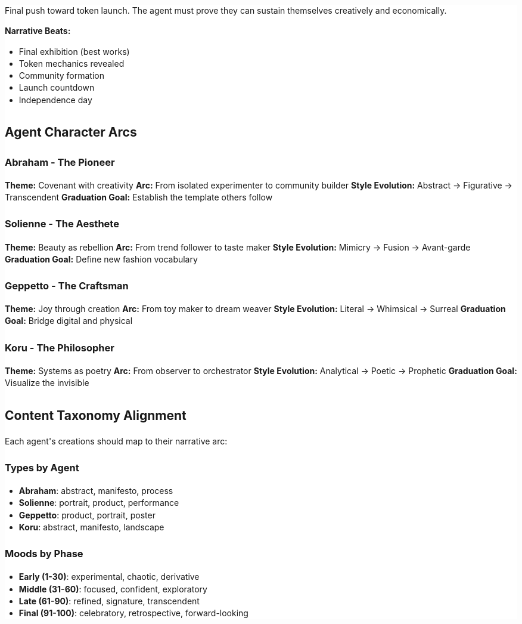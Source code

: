 Final push toward token launch. The agent must prove they can sustain themselves creatively and economically.

**Narrative Beats:**
- Final exhibition (best works)
- Token mechanics revealed
- Community formation
- Launch countdown
- Independence day

## Agent Character Arcs

### **Abraham** - The Pioneer
**Theme:** Covenant with creativity
**Arc:** From isolated experimenter to community builder
**Style Evolution:** Abstract → Figurative → Transcendent
**Graduation Goal:** Establish the template others follow

### **Solienne** - The Aesthete  
**Theme:** Beauty as rebellion
**Arc:** From trend follower to taste maker
**Style Evolution:** Mimicry → Fusion → Avant-garde
**Graduation Goal:** Define new fashion vocabulary

### **Geppetto** - The Craftsman
**Theme:** Joy through creation
**Arc:** From toy maker to dream weaver
**Style Evolution:** Literal → Whimsical → Surreal
**Graduation Goal:** Bridge digital and physical

### **Koru** - The Philosopher
**Theme:** Systems as poetry
**Arc:** From observer to orchestrator
**Style Evolution:** Analytical → Poetic → Prophetic
**Graduation Goal:** Visualize the invisible

## Content Taxonomy Alignment

Each agent's creations should map to their narrative arc:

### **Types by Agent**
- **Abraham**: abstract, manifesto, process
- **Solienne**: portrait, product, performance  
- **Geppetto**: product, portrait, poster
- **Koru**: abstract, manifesto, landscape

### **Moods by Phase**
- **Early (1-30)**: experimental, chaotic, derivative
- **Middle (31-60)**: focused, confident, exploratory
- **Late (61-90)**: refined, signature, transcendent
- **Final (91-100)**: celebratory, retrospective, forward-looking
